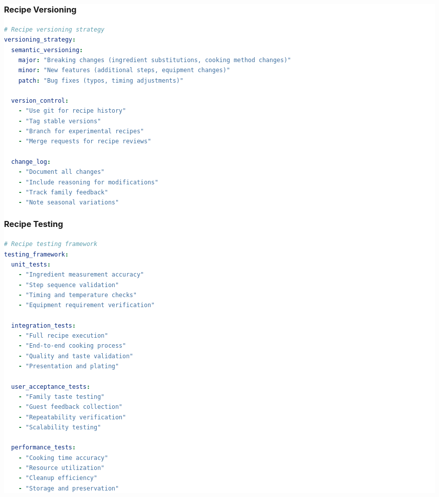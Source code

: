 ### Recipe Versioning

```yaml
# Recipe versioning strategy
versioning_strategy:
  semantic_versioning:
    major: "Breaking changes (ingredient substitutions, cooking method changes)"
    minor: "New features (additional steps, equipment changes)"
    patch: "Bug fixes (typos, timing adjustments)"
  
  version_control:
    - "Use git for recipe history"
    - "Tag stable versions"
    - "Branch for experimental recipes"
    - "Merge requests for recipe reviews"
  
  change_log:
    - "Document all changes"
    - "Include reasoning for modifications"
    - "Track family feedback"
    - "Note seasonal variations"
```

### Recipe Testing

```yaml
# Recipe testing framework
testing_framework:
  unit_tests:
    - "Ingredient measurement accuracy"
    - "Step sequence validation"
    - "Timing and temperature checks"
    - "Equipment requirement verification"
  
  integration_tests:
    - "Full recipe execution"
    - "End-to-end cooking process"
    - "Quality and taste validation"
    - "Presentation and plating"
  
  user_acceptance_tests:
    - "Family taste testing"
    - "Guest feedback collection"
    - "Repeatability verification"
    - "Scalability testing"
  
  performance_tests:
    - "Cooking time accuracy"
    - "Resource utilization"
    - "Cleanup efficiency"
    - "Storage and preservation"
```
